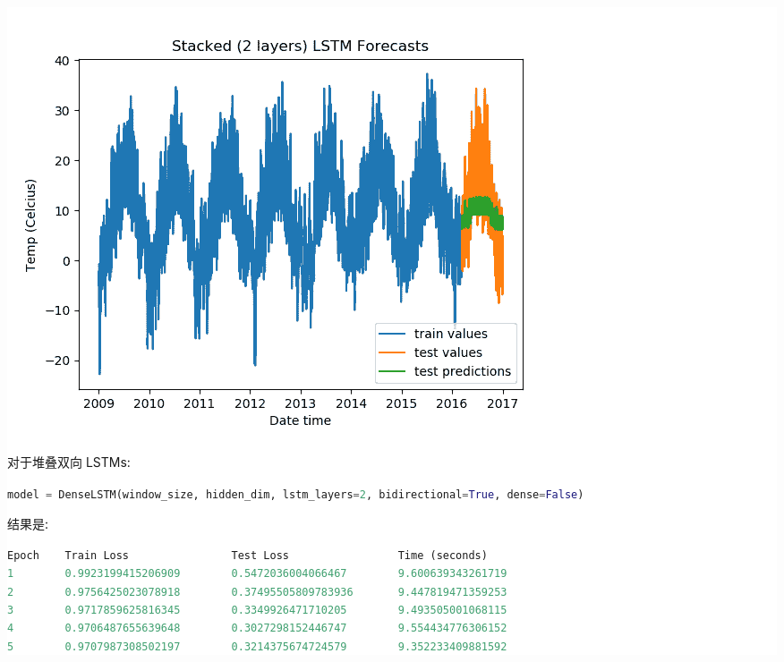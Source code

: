 ![](img/1136aa5d3b92fb897d9235bb9969f024.png)

对于堆叠双向 LSTMs:

```py
model = DenseLSTM(window_size, hidden_dim, lstm_layers=2, bidirectional=True, dense=False) 
```

结果是:

```py
Epoch    Train Loss                Test Loss                 Time (seconds)           
1        0.9923199415206909        0.5472036004066467        9.600639343261719        
2        0.9756425023078918        0.37495505809783936       9.447819471359253        
3        0.9717859625816345        0.3349926471710205        9.493505001068115        
4        0.9706487655639648        0.3027298152446747        9.554434776306152        
5        0.9707987308502197        0.3214375674724579        9.352233409881592 
```
